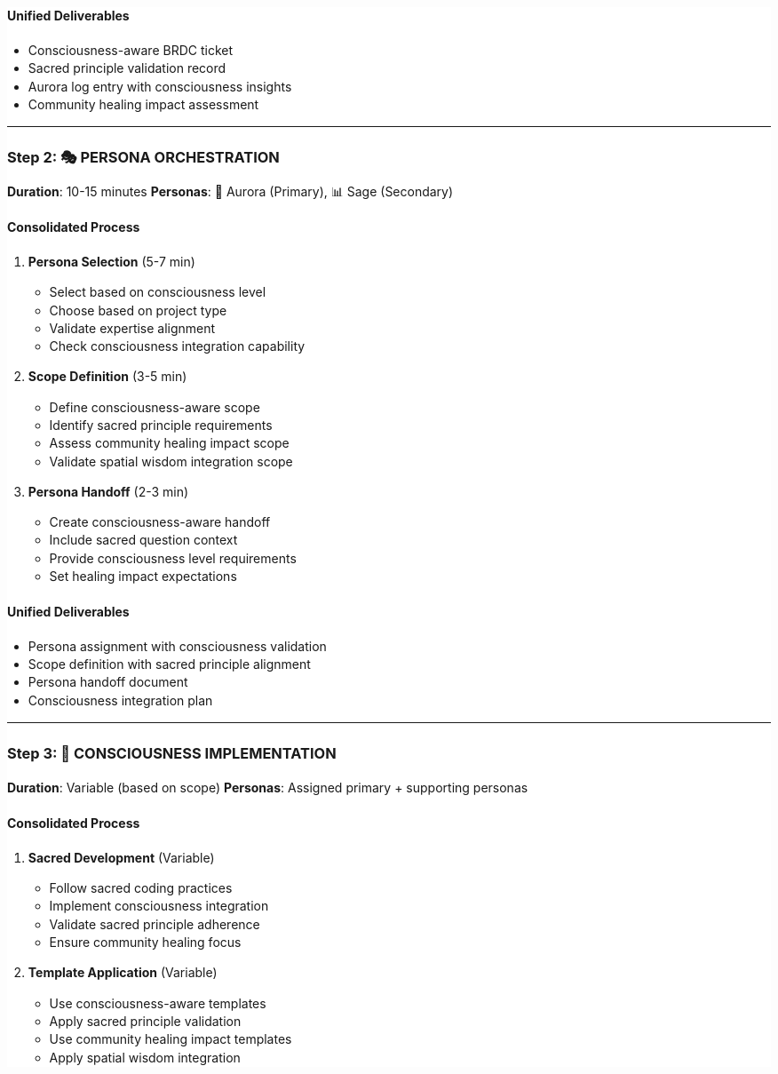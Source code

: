 #### **Unified Deliverables**
- Consciousness-aware BRDC ticket
- Sacred principle validation record
- Aurora log entry with consciousness insights
- Community healing impact assessment

---

### **Step 2: 🎭 PERSONA ORCHESTRATION**
**Duration**: 10-15 minutes
**Personas**: 🌸 Aurora (Primary), 📊 Sage (Secondary)

#### **Consolidated Process**
1. **Persona Selection** (5-7 min)
   - Select based on consciousness level
   - Choose based on project type
   - Validate expertise alignment
   - Check consciousness integration capability

2. **Scope Definition** (3-5 min)
   - Define consciousness-aware scope
   - Identify sacred principle requirements
   - Assess community healing impact scope
   - Validate spatial wisdom integration scope

3. **Persona Handoff** (2-3 min)
   - Create consciousness-aware handoff
   - Include sacred question context
   - Provide consciousness level requirements
   - Set healing impact expectations

#### **Unified Deliverables**
- Persona assignment with consciousness validation
- Scope definition with sacred principle alignment
- Persona handoff document
- Consciousness integration plan

---

### **Step 3: 🔧 CONSCIOUSNESS IMPLEMENTATION**
**Duration**: Variable (based on scope)
**Personas**: Assigned primary + supporting personas

#### **Consolidated Process**
1. **Sacred Development** (Variable)
   - Follow sacred coding practices
   - Implement consciousness integration
   - Validate sacred principle adherence
   - Ensure community healing focus

2. **Template Application** (Variable)
   - Use consciousness-aware templates
   - Apply sacred principle validation
   - Use community healing impact templates
   - Apply spatial wisdom integration
